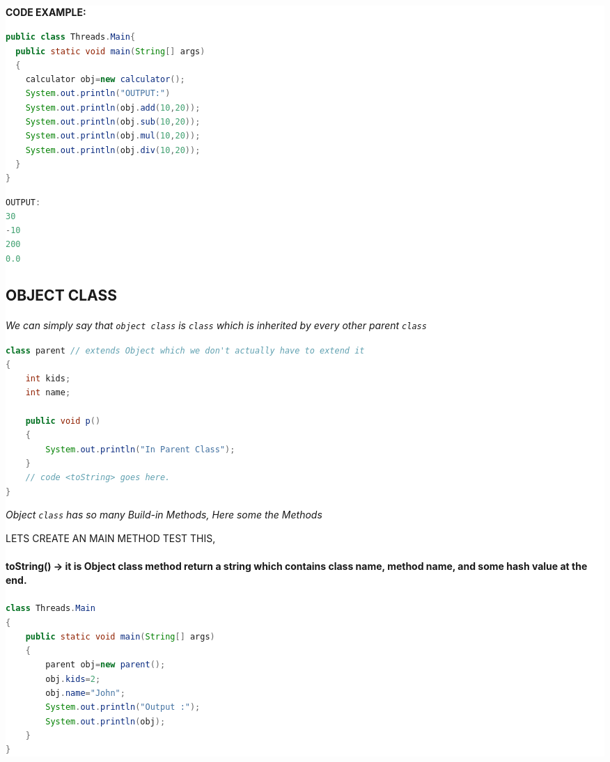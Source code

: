 
**CODE EXAMPLE:**

```java
public class Threads.Main{
  public static void main(String[] args)
  {
    calculator obj=new calculator();
    System.out.println("OUTPUT:")
    System.out.println(obj.add(10,20));
    System.out.println(obj.sub(10,20));
    System.out.println(obj.mul(10,20));
    System.out.println(obj.div(10,20));
  }
}
```

```java
OUTPUT:
30
-10
200
0.0
```

## OBJECT CLASS 

*We can simply say that `object class`  is `class` which is inherited by every other parent `class`*

```java
class parent // extends Object which we don't actually have to extend it
{
	int kids;
	int name;
	
	public void p()
	{
		System.out.println("In Parent Class");
	}
	// code <toString> goes here.
}
```

*Object `class` has so many Build-in Methods, Here some the Methods*

LETS CREATE AN MAIN METHOD TEST THIS,

#### toString() -> it is Object class method return a string which contains class name, method name, and some hash value at the end.


```java
class Threads.Main
{
	public static void main(String[] args)
	{
		parent obj=new parent();
		obj.kids=2;
		obj.name="John";
		System.out.println("Output :");
		System.out.println(obj);
	}
}
```
